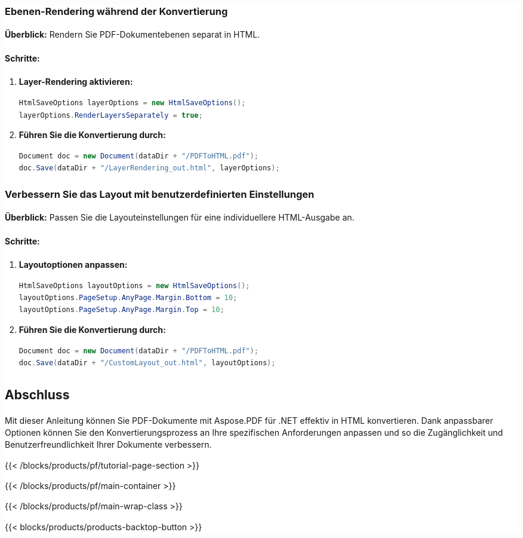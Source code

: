 ### Ebenen-Rendering während der Konvertierung
**Überblick:** Rendern Sie PDF-Dokumentebenen separat in HTML.

#### Schritte:
1. **Layer-Rendering aktivieren:**

   ```csharp
   HtmlSaveOptions layerOptions = new HtmlSaveOptions();
   layerOptions.RenderLayersSeparately = true;
   ```
2. **Führen Sie die Konvertierung durch:**

   ```csharp
   Document doc = new Document(dataDir + "/PDFToHTML.pdf");
   doc.Save(dataDir + "/LayerRendering_out.html", layerOptions);
   ```

### Verbessern Sie das Layout mit benutzerdefinierten Einstellungen
**Überblick:** Passen Sie die Layouteinstellungen für eine individuellere HTML-Ausgabe an.

#### Schritte:
1. **Layoutoptionen anpassen:**

   ```csharp
   HtmlSaveOptions layoutOptions = new HtmlSaveOptions();
   layoutOptions.PageSetup.AnyPage.Margin.Bottom = 10;
   layoutOptions.PageSetup.AnyPage.Margin.Top = 10;
   ```
2. **Führen Sie die Konvertierung durch:**

   ```csharp
   Document doc = new Document(dataDir + "/PDFToHTML.pdf");
   doc.Save(dataDir + "/CustomLayout_out.html", layoutOptions);
   ```

## Abschluss
Mit dieser Anleitung können Sie PDF-Dokumente mit Aspose.PDF für .NET effektiv in HTML konvertieren. Dank anpassbarer Optionen können Sie den Konvertierungsprozess an Ihre spezifischen Anforderungen anpassen und so die Zugänglichkeit und Benutzerfreundlichkeit Ihrer Dokumente verbessern.


{{< /blocks/products/pf/tutorial-page-section >}}

{{< /blocks/products/pf/main-container >}}

{{< /blocks/products/pf/main-wrap-class >}}

{{< blocks/products/products-backtop-button >}}